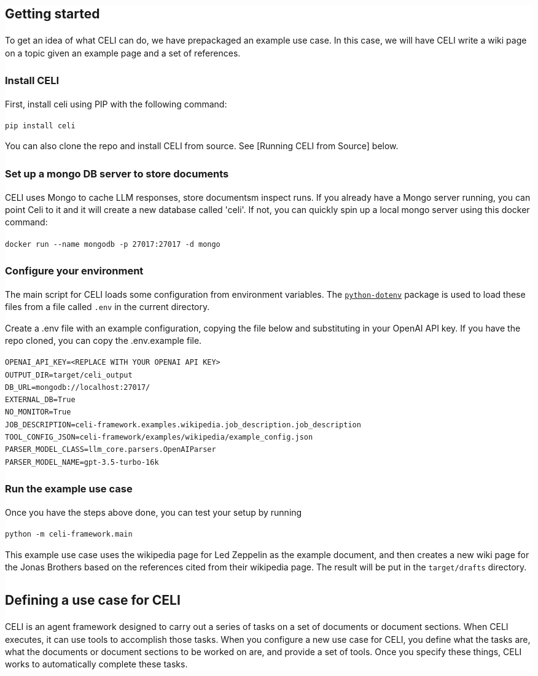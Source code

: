 ## Getting started

To get an idea of what CELI can do, we have prepackaged an example use case.  In this case, we will have CELI write a wiki page on a topic given an example page and a set of references.

### Install CELI

First, install celi using PIP with the following command:

`pip install celi`

You can also clone the repo and install CELI from source.  See [Running CELI from Source] below.

### Set up a mongo DB server to store documents

CELI uses Mongo to cache LLM responses, store documentsm inspect runs.  If you already have a Mongo server running, you can point Celi to it and it will create a new database called 'celi'.  If not, you can quickly spin up a local mongo server using this docker command:

`docker run --name mongodb -p 27017:27017 -d mongo`

### Configure your environment

The main script for CELI loads some configuration from environment variables.  The [`python-dotenv`](https://pypi.org/project/python-dotenv/) package is used to load these files from a file called `.env` in the current directory.

Create a .env file with an example configuration, copying the file below and substituting in your OpenAI API key.  If you have the repo cloned, you can copy the .env.example file.

    OPENAI_API_KEY=<REPLACE WITH YOUR OPENAI API KEY>
    OUTPUT_DIR=target/celi_output
    DB_URL=mongodb://localhost:27017/
    EXTERNAL_DB=True
    NO_MONITOR=True
    JOB_DESCRIPTION=celi-framework.examples.wikipedia.job_description.job_description
    TOOL_CONFIG_JSON=celi-framework/examples/wikipedia/example_config.json
    PARSER_MODEL_CLASS=llm_core.parsers.OpenAIParser
    PARSER_MODEL_NAME=gpt-3.5-turbo-16k

### Run the example use case

Once you have the steps above done, you can test your setup by running

`python -m celi-framework.main`

This example use case uses the wikipedia page for Led Zeppelin as the example document, and then creates a new wiki page for the Jonas Brothers based on the references cited from their wikipedia page.  The result will be put in the `target/drafts` directory.

## Defining a use case for CELI

CELI is an agent framework designed to carry out a series of tasks on a set of documents or document sections.  When CELI executes, it can use tools to accomplish those tasks.  When you configure a new use case for CELI, you define what the tasks are, what the documents or document sections to be worked on are, and provide a set of tools.  Once you specify these things, CELI works to automatically complete these tasks.
